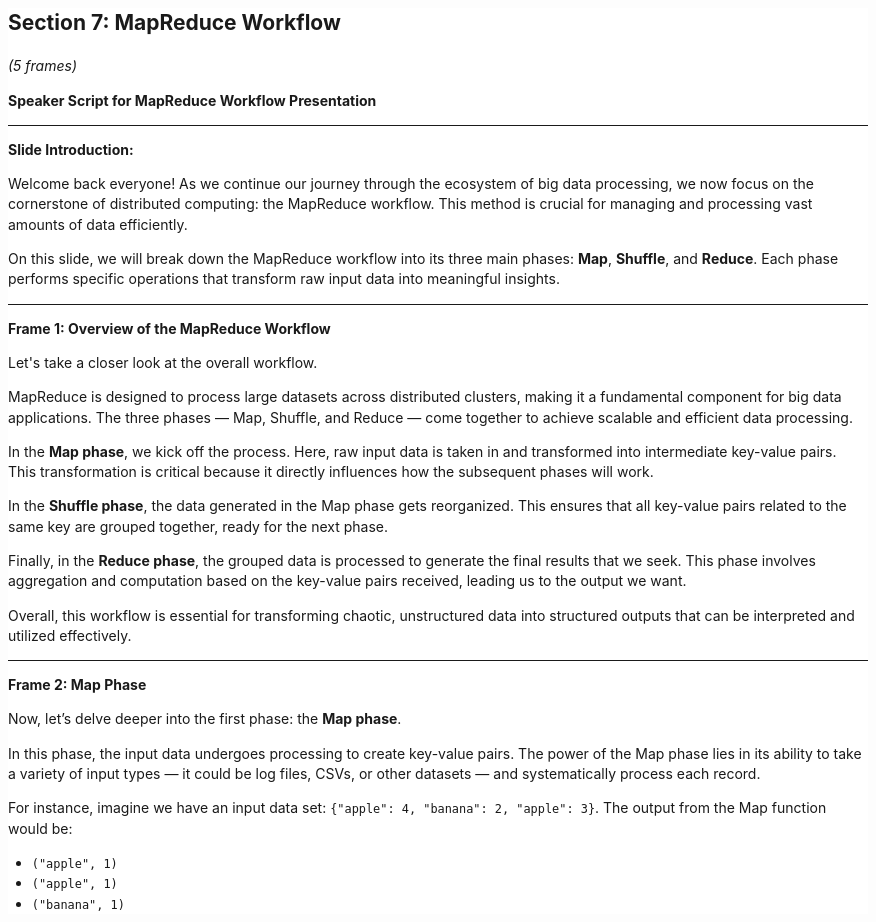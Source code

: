 ## Section 7: MapReduce Workflow
*(5 frames)*

**Speaker Script for MapReduce Workflow Presentation**

---

**Slide Introduction:**

Welcome back everyone! As we continue our journey through the ecosystem of big data processing, we now focus on the cornerstone of distributed computing: the MapReduce workflow. This method is crucial for managing and processing vast amounts of data efficiently. 

On this slide, we will break down the MapReduce workflow into its three main phases: **Map**, **Shuffle**, and **Reduce**. Each phase performs specific operations that transform raw input data into meaningful insights.

---

**Frame 1: Overview of the MapReduce Workflow**

Let's take a closer look at the overall workflow. 

MapReduce is designed to process large datasets across distributed clusters, making it a fundamental component for big data applications. The three phases — Map, Shuffle, and Reduce — come together to achieve scalable and efficient data processing.

In the **Map phase**, we kick off the process. Here, raw input data is taken in and transformed into intermediate key-value pairs. This transformation is critical because it directly influences how the subsequent phases will work. 

In the **Shuffle phase**, the data generated in the Map phase gets reorganized. This ensures that all key-value pairs related to the same key are grouped together, ready for the next phase.

Finally, in the **Reduce phase**, the grouped data is processed to generate the final results that we seek. This phase involves aggregation and computation based on the key-value pairs received, leading us to the output we want.

Overall, this workflow is essential for transforming chaotic, unstructured data into structured outputs that can be interpreted and utilized effectively. 

---

**Frame 2: Map Phase**

Now, let’s delve deeper into the first phase: the **Map phase**.

In this phase, the input data undergoes processing to create key-value pairs. The power of the Map phase lies in its ability to take a variety of input types — it could be log files, CSVs, or other datasets — and systematically process each record.

For instance, imagine we have an input data set: `{"apple": 4, "banana": 2, "apple": 3}`. The output from the Map function would be:

- `("apple", 1)`
- `("apple", 1)`
- `("banana", 1)`
